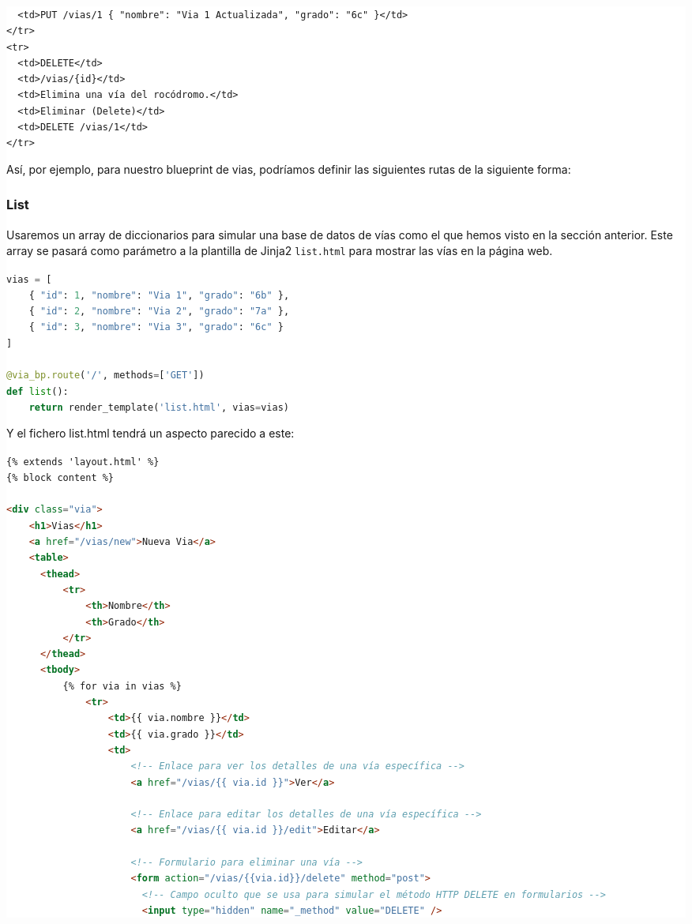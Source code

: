       <td>PUT /vias/1 { "nombre": "Via 1 Actualizada", "grado": "6c" }</td>
    </tr>
    <tr>
      <td>DELETE</td>
      <td>/vias/{id}</td>
      <td>Elimina una vía del rocódromo.</td>
      <td>Eliminar (Delete)</td>
      <td>DELETE /vias/1</td>
    </tr>
  </tbody>
</table>

Así, por ejemplo, para nuestro blueprint de vias, podríamos definir las siguientes rutas de la siguiente forma:

### List

Usaremos un array de diccionarios para simular una base de datos de vías como el que hemos visto en la sección anterior. Este array se pasará como parámetro a la plantilla de Jinja2 <code>list.html</code> para mostrar las vías en la página web.

```python
vias = [
    { "id": 1, "nombre": "Via 1", "grado": "6b" },
    { "id": 2, "nombre": "Via 2", "grado": "7a" },
    { "id": 3, "nombre": "Via 3", "grado": "6c" }
]

@via_bp.route('/', methods=['GET'])
def list():
    return render_template('list.html', vias=vias)
```

Y el fichero list.html tendrá un aspecto parecido a este:

```html
{% extends 'layout.html' %}
{% block content %}

<div class="via">
    <h1>Vias</h1>
    <a href="/vias/new">Nueva Via</a>
    <table>
      <thead>
          <tr>
              <th>Nombre</th>
              <th>Grado</th>
          </tr>
      </thead>
      <tbody>
          {% for via in vias %}
              <tr>
                  <td>{{ via.nombre }}</td>
                  <td>{{ via.grado }}</td>
                  <td>
                      <!-- Enlace para ver los detalles de una vía específica -->
                      <a href="/vias/{{ via.id }}">Ver</a> 

                      <!-- Enlace para editar los detalles de una vía específica -->
                      <a href="/vias/{{ via.id }}/edit">Editar</a>

                      <!-- Formulario para eliminar una vía -->
                      <form action="/vias/{{via.id}}/delete" method="post">
                        <!-- Campo oculto que se usa para simular el método HTTP DELETE en formularios -->
                        <input type="hidden" name="_method" value="DELETE" />
```